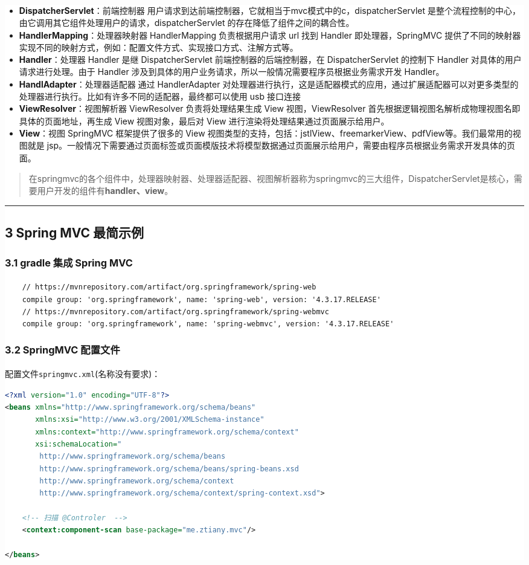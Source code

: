 - **DispatcherServlet**：前端控制器
用户请求到达前端控制器，它就相当于mvc模式中的c，dispatcherServlet 是整个流程控制的中心，由它调用其它组件处理用户的请求，dispatcherServlet 的存在降低了组件之间的耦合性。
- **HandlerMapping**：处理器映射器
HandlerMapping 负责根据用户请求 url 找到 Handler 即处理器，SpringMVC 提供了不同的映射器实现不同的映射方式，例如：配置文件方式、实现接口方式、注解方式等。
- **Handler**：处理器
Handler 是继 DispatcherServlet 前端控制器的后端控制器，在 DispatcherServlet 的控制下 Handler 对具体的用户请求进行处理。由于 Handler 涉及到具体的用户业务请求，所以一般情况需要程序员根据业务需求开发 Handler。
- **HandlAdapter**：处理器适配器
通过 HandlerAdapter 对处理器进行执行，这是适配器模式的应用，通过扩展适配器可以对更多类型的处理器进行执行。比如有许多不同的适配器，最终都可以使用 usb 接口连接
- **ViewResolver**：视图解析器
ViewResolver 负责将处理结果生成 View 视图，ViewResolver 首先根据逻辑视图名解析成物理视图名即具体的页面地址，再生成 View 视图对象，最后对 View 进行渲染将处理结果通过页面展示给用户。
- **View**：视图
SpringMVC 框架提供了很多的 View 视图类型的支持，包括：jstlView、freemarkerView、pdfView等。我们最常用的视图就是 jsp。一般情况下需要通过页面标签或页面模版技术将模型数据通过页面展示给用户，需要由程序员根据业务需求开发具体的页面。

>在springmvc的各个组件中，处理器映射器、处理器适配器、视图解析器称为springmvc的三大组件，DispatcherServlet是核心，需要用户开发的组件有**handler、view**。

---
## 3 Spring MVC 最简示例

### 3.1 gradle 集成 Spring MVC

```
    // https://mvnrepository.com/artifact/org.springframework/spring-web
    compile group: 'org.springframework', name: 'spring-web', version: '4.3.17.RELEASE'
    // https://mvnrepository.com/artifact/org.springframework/spring-webmvc
    compile group: 'org.springframework', name: 'spring-webmvc', version: '4.3.17.RELEASE'
```

### 3.2 SpringMVC 配置文件

配置文件`springmvc.xml`(名称没有要求)：

```xml
<?xml version="1.0" encoding="UTF-8"?>
<beans xmlns="http://www.springframework.org/schema/beans"
       xmlns:xsi="http://www.w3.org/2001/XMLSchema-instance"
       xmlns:context="http://www.springframework.org/schema/context"
       xsi:schemaLocation="
        http://www.springframework.org/schema/beans
        http://www.springframework.org/schema/beans/spring-beans.xsd
        http://www.springframework.org/schema/context
        http://www.springframework.org/schema/context/spring-context.xsd">

    <!-- 扫描 @Controler  -->
    <context:component-scan base-package="me.ztiany.mvc"/>

</beans>
```
